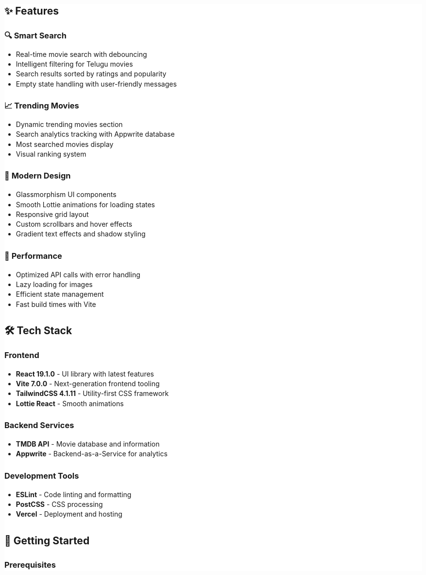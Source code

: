 ## ✨ Features

### 🔍 **Smart Search**
- Real-time movie search with debouncing
- Intelligent filtering for Telugu movies
- Search results sorted by ratings and popularity
- Empty state handling with user-friendly messages

### 📈 **Trending Movies**
- Dynamic trending movies section
- Search analytics tracking with Appwrite database
- Most searched movies display
- Visual ranking system

### 🎨 **Modern Design**
- Glassmorphism UI components
- Smooth Lottie animations for loading states
- Responsive grid layout
- Custom scrollbars and hover effects
- Gradient text effects and shadow styling

### 🚀 **Performance**
- Optimized API calls with error handling
- Lazy loading for images
- Efficient state management
- Fast build times with Vite

## 🛠 Tech Stack

### **Frontend**
- **React 19.1.0** - UI library with latest features
- **Vite 7.0.0** - Next-generation frontend tooling
- **TailwindCSS 4.1.11** - Utility-first CSS framework
- **Lottie React** - Smooth animations

### **Backend Services**
- **TMDB API** - Movie database and information
- **Appwrite** - Backend-as-a-Service for analytics

### **Development Tools**
- **ESLint** - Code linting and formatting
- **PostCSS** - CSS processing
- **Vercel** - Deployment and hosting

## 🚀 Getting Started

### Prerequisites
